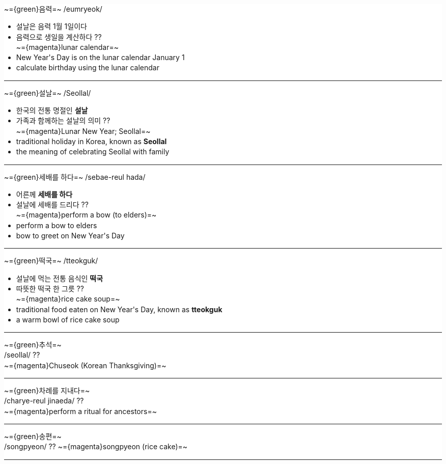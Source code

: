 
~={green}음력=~ /eumryeok/
- 설날은 음력 1월 1일이다
- 음력으로 생일을 계산하다
??  
~={magenta}lunar calendar=~
- New Year's Day is on the lunar calendar January 1
- calculate birthday using the lunar calendar

---

~={green}설날=~ /Seollal/
- 한국의 전통 명절인 **설날**
- 가족과 함께하는 설날의 의미
??  
~={magenta}Lunar New Year; Seollal=~
- traditional holiday in Korea, known as **Seollal**
- the meaning of celebrating Seollal with family

---

~={green}세배를 하다=~ /sebae-reul hada/
- 어른께 **세배를 하다**
- 설날에 세배를 드리다
??  
~={magenta}perform a bow (to elders)=~
- perform a bow to elders
- bow to greet on New Year's Day

---

~={green}떡국=~ /tteokguk/
- 설날에 먹는 전통 음식인 **떡국**
- 따뜻한 떡국 한 그릇
??  
~={magenta}rice cake soup=~
- traditional food eaten on New Year's Day, known as **tteokguk**
- a warm bowl of rice cake soup

---

~={green}추석=~  
/seollal/
??  
~={magenta}Chuseok (Korean Thanksgiving)=~

---

~={green}차례를 지내다=~  
/charye-reul jinaeda/
??  
~={magenta}perform a ritual for ancestors=~

---

~={green}송편=~  
/songpyeon/
??
~={magenta}songpyeon (rice cake)=~

---
